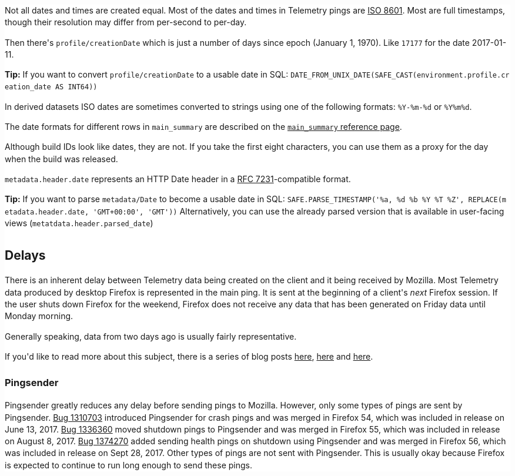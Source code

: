 Not all dates and times are created equal.
Most of the dates and times in Telemetry pings are [ISO 8601].
Most are full timestamps, though their resolution may differ from per-second to per-day.

Then there's `profile/creationDate` which is just a number of days since epoch (January 1, 1970).
Like `17177` for the date 2017-01-11.

**Tip:** If you want to convert `profile/creationDate` to a usable date in SQL:
`DATE_FROM_UNIX_DATE(SAFE_CAST(environment.profile.creation_date AS INT64))`

In derived datasets ISO dates are sometimes converted to strings using one of
the following formats: `%Y-%m-%d` or `%Y%m%d`.

The date formats for different rows in `main_summary` are described on the
[`main_summary` reference page][msref].

Although build IDs look like dates, they are not. If you take the first eight characters, you can use them as a proxy for the day when the build was released.

`metadata.header.date` represents an HTTP Date header in a [RFC 7231]-compatible format.

**Tip:** If you want to parse `metadata/Date` to become a usable date in SQL:
`SAFE.PARSE_TIMESTAMP('%a, %d %b %Y %T %Z', REPLACE(metadata.header.date, 'GMT+00:00', 'GMT'))`
Alternatively, you can use the already parsed version that is available in user-facing views (`metatdata.header.parsed_date`)

[iso 8601]: https://en.wikipedia.org/wiki/ISO_8601
[msref]: ../datasets/batch_view/main_summary/reference.md#time-formats
[rfc 7231]: https://datatracker.ietf.org/doc/html/rfc7231#section-7.1.1.1

## Delays

There is an inherent delay between Telemetry data being created on the client and it being received by Mozilla.
Most Telemetry data produced by desktop Firefox is represented in the main ping. It is sent at the beginning of a client's _next_ Firefox session.
If the user shuts down Firefox for the weekend, Firefox does not receive any data that has been generated on Friday data until Monday morning.

Generally speaking, data from two days ago is usually fairly representative.

If you'd like to read more about this subject, there is a series of blog posts [here][delays1], [here][delays2] and [here][delays3].

[bug 1336360]: https://bugzilla.mozilla.org/show_bug.cgi?id=1336360
[delays1]: https://chuttenblog.wordpress.com/2017/02/09/data-science-is-hard-client-delays-for-crash-pings/
[delays2]: https://chuttenblog.wordpress.com/2017/07/12/latency-improvements-or-yet-another-satisfying-graph/
[delays3]: https://chuttenblog.wordpress.com/2017/09/12/two-days-or-how-long-until-the-data-is-in/

### Pingsender

Pingsender greatly reduces any delay before sending pings to Mozilla.
However, only some types of pings are sent by Pingsender.
[Bug 1310703] introduced Pingsender for crash pings and was merged in Firefox 54,
which was included in release on June 13, 2017.
[Bug 1336360] moved shutdown pings to Pingsender and was merged in Firefox 55,
which was included in release on August 8, 2017.
[Bug 1374270] added sending health pings on shutdown using Pingsender and was
merged in Firefox 56, which was included in release on Sept 28, 2017.
Other types of pings are not sent with Pingsender.
This is usually okay because Firefox is expected to continue to run long
enough to send these pings.


[bug 1591938]: https://bugzilla.mozilla.org/show_bug.cgi?id=1591938
[endpoint_hotfix]: https://docs.google.com/document/d/1gQF-iU3E21SG985Cl2Ius4LoRXduUrNa5In9hafLIqs/edit
[pull1491]: https://github.com/mozilla-services/cloudops-infra/pull/1491
[armagaddon]: https://blog.mozilla.org/blog/2019/05/09/what-we-do-when-things-go-wrong/
[bug1474285]: https://bugzilla.mozilla.org/show_bug.cgi?id=1474285
[bq212]: https://github.com/mozilla/bigquery-etl/issues/212
[bq1215]: https://github.com/mozilla/bigquery-etl/pull/1215
[reset_cid_retro]: https://docs.google.com/document/d/1r1PDQnqhsrPkft0pB46v9uhXGxR_FzK4laKJLGttXdA
[bug 1501329]: https://bugzilla.mozilla.org/show_bug.cgi?id=1501329
[bug1482509]: https://bugzilla.mozilla.org/show_bug.cgi?id=1482509
[bug1598815]: https://bugzilla.mozilla.org/show_bug.cgi?id=1598815
[four_week_cycles]: https://docs.google.com/document/d/1oJhnvAOx2c8Mp-Xpk-3j-2d45yu_fghYS2yAbn1aeNY/edit#heading=h.iba82gckexg7
[bug1630096]: https://bugzilla.mozilla.org/show_bug.cgi?id=1630096
[bug1653244]: https://bugzilla.mozilla.org/show_bug.cgi?id=1653244
[bug1694764]: https://bugzilla.mozilla.org/show_bug.cgi?id=1694764
[bug1729069]: https://bugzilla.mozilla.org/show_bug.cgi?id=1729069
[bug1733953]: https://bugzilla.mozilla.org/show_bug.cgi?id=1733953
[bug1676676]: https://bugzilla.mozilla.org/show_bug.cgi?id=1676676
[jirads1843]: https://mozilla-hub.atlassian.net/browse/DS-1843
[jirado673]: https://mozilla-hub.atlassian.net/browse/DO-673
[bug1673868]: https://bugzilla.mozilla.org/show_bug.cgi?id=1673868
[jiradsre999]: https://mozilla-hub.atlassian.net/browse/DSRE-999
[bug1833178]: https://bugzilla.mozilla.org/show_bug.cgi?id=1833178
[environment]: https://firefox-source-docs.mozilla.org/toolkit/components/telemetry/telemetry/data/environment.html
[histograms]: https://firefox-source-docs.mozilla.org/toolkit/components/telemetry/telemetry/collection/histograms.html
[scalars]: https://firefox-source-docs.mozilla.org/toolkit/components/telemetry/telemetry/collection/scalars.html
[events]: https://firefox-source-docs.mozilla.org/toolkit/components/telemetry/telemetry/collection/events.html
[ping documentation]: https://firefox-source-docs.mozilla.org/toolkit/components/telemetry/telemetry/data/common-ping.html
[bug 1310703]: https://bugzilla.mozilla.org/show_bug.cgi?id=1310703
[bug 1374270]: https://bugzilla.mozilla.org/show_bug.cgi?id=1374270
[delay_q]: https://sql.telemetry.mozilla.org/queries/49867#134105